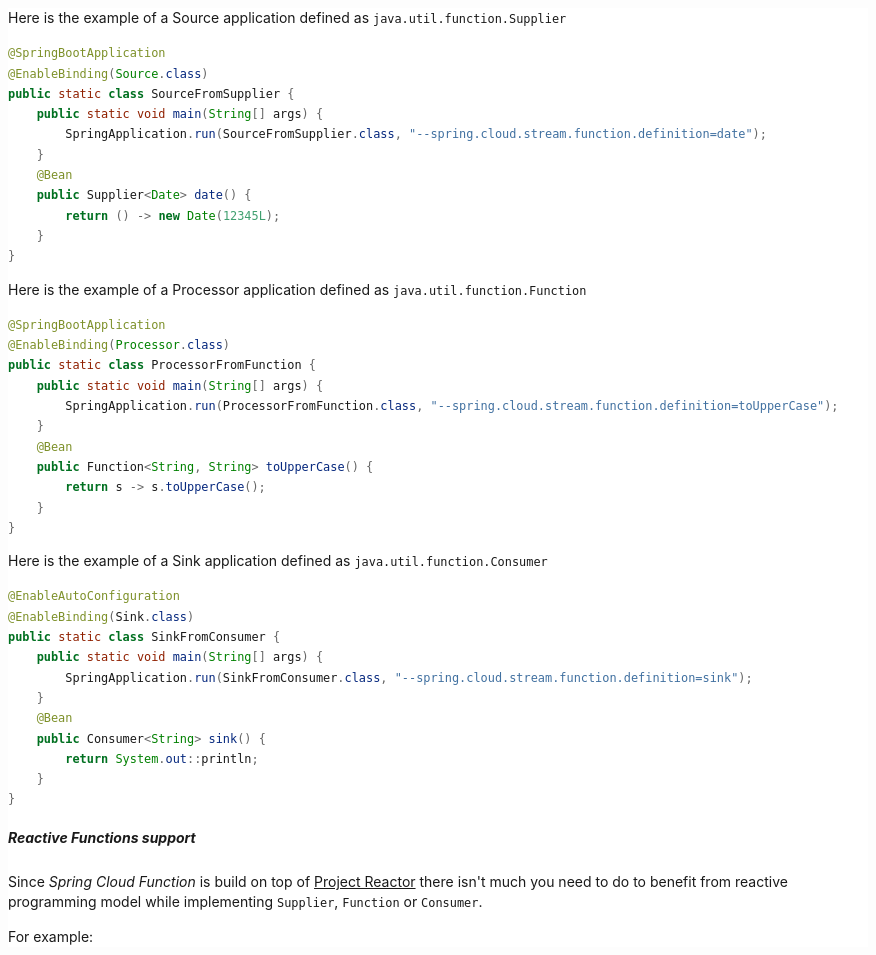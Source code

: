 Here is the example of a Source application defined as `java.util.function.Supplier`
```java
@SpringBootApplication
@EnableBinding(Source.class)
public static class SourceFromSupplier {
	public static void main(String[] args) {
		SpringApplication.run(SourceFromSupplier.class, "--spring.cloud.stream.function.definition=date");
	}
	@Bean
	public Supplier<Date> date() {
		return () -> new Date(12345L);
	}
}
```

Here is the example of a Processor application defined as `java.util.function.Function`
```java
@SpringBootApplication
@EnableBinding(Processor.class)
public static class ProcessorFromFunction {
	public static void main(String[] args) {
		SpringApplication.run(ProcessorFromFunction.class, "--spring.cloud.stream.function.definition=toUpperCase");
	}
	@Bean
	public Function<String, String> toUpperCase() {
		return s -> s.toUpperCase();
	}
}
```

Here is the example of a Sink application defined as `java.util.function.Consumer`
```java
@EnableAutoConfiguration
@EnableBinding(Sink.class)
public static class SinkFromConsumer {
	public static void main(String[] args) {
		SpringApplication.run(SinkFromConsumer.class, "--spring.cloud.stream.function.definition=sink");
	}
	@Bean
	public Consumer<String> sink() {
		return System.out::println;
	}
}
```
##### Reactive Functions support

Since _Spring Cloud Function_ is build on top of [Project Reactor](https://projectreactor.io/) there isn't much you need to do
to benefit from reactive programming model while implementing `Supplier`, `Function` or `Consumer`.

For example:
